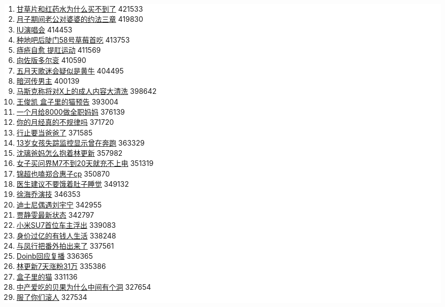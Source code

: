 1. [甘草片和红药水为什么买不到了](https://s.weibo.com/weibo?q=%23%E7%94%98%E8%8D%89%E7%89%87%E5%92%8C%E7%BA%A2%E8%8D%AF%E6%B0%B4%E4%B8%BA%E4%BB%80%E4%B9%88%E4%B9%B0%E4%B8%8D%E5%88%B0%E4%BA%86%23&t=31&band_rank=32&Refer=top) 421533
1. [月子期间老公对婆婆的约法三章](https://s.weibo.com/weibo?q=%23%E6%9C%88%E5%AD%90%E6%9C%9F%E9%97%B4%E8%80%81%E5%85%AC%E5%AF%B9%E5%A9%86%E5%A9%86%E7%9A%84%E7%BA%A6%E6%B3%95%E4%B8%89%E7%AB%A0%23&t=31&band_rank=31&Refer=top) 419830
1. [IU演唱会](https://s.weibo.com/weibo?q=IU%E6%BC%94%E5%94%B1%E4%BC%9A&t=31&band_rank=25&Refer=top) 414453
1. [种地吧后陡门58号草莓首吃](https://s.weibo.com/weibo?q=%E7%A7%8D%E5%9C%B0%E5%90%A7%E5%90%8E%E9%99%A1%E9%97%A858%E5%8F%B7%E8%8D%89%E8%8E%93%E9%A6%96%E5%90%83&t=31&band_rank=41&Refer=top) 413753
1. [痔疮自愈 提肛运动](https://s.weibo.com/weibo?q=%E7%97%94%E7%96%AE%E8%87%AA%E6%84%88%20%E6%8F%90%E8%82%9B%E8%BF%90%E5%8A%A8&t=31&band_rank=31&Refer=top) 411569
1. [向佐版多尔衮](https://s.weibo.com/weibo?q=%23%E5%90%91%E4%BD%90%E7%89%88%E5%A4%9A%E5%B0%94%E8%A1%AE%23&t=31&band_rank=29&Refer=top) 410590
1. [五月天歌迷会疑似是黄牛](https://s.weibo.com/weibo?q=%E4%BA%94%E6%9C%88%E5%A4%A9%E6%AD%8C%E8%BF%B7%E4%BC%9A%E7%96%91%E4%BC%BC%E6%98%AF%E9%BB%84%E7%89%9B&t=31&band_rank=7&Refer=top) 404495
1. [暗河传男主](https://s.weibo.com/weibo?q=%E6%9A%97%E6%B2%B3%E4%BC%A0%E7%94%B7%E4%B8%BB&t=31&band_rank=16&Refer=top) 400139
1. [马斯克称将对X上的成人内容大清洗](https://s.weibo.com/weibo?q=%23%E9%A9%AC%E6%96%AF%E5%85%8B%E7%A7%B0%E5%B0%86%E5%AF%B9X%E4%B8%8A%E7%9A%84%E6%88%90%E4%BA%BA%E5%86%85%E5%AE%B9%E5%A4%A7%E6%B8%85%E6%B4%97%23&t=31&band_rank=19&Refer=top) 398642
1. [王俊凯 盒子里的猫预告](https://s.weibo.com/weibo?q=%E7%8E%8B%E4%BF%8A%E5%87%AF%20%E7%9B%92%E5%AD%90%E9%87%8C%E7%9A%84%E7%8C%AB%E9%A2%84%E5%91%8A&t=31&band_rank=19&Refer=top) 393004
1. [一个月给8000做全职妈妈](https://s.weibo.com/weibo?q=%E4%B8%80%E4%B8%AA%E6%9C%88%E7%BB%998000%E5%81%9A%E5%85%A8%E8%81%8C%E5%A6%88%E5%A6%88&t=31&band_rank=13&Refer=top) 376139
1. [你的月经真的不规律吗](https://s.weibo.com/weibo?q=%E4%BD%A0%E7%9A%84%E6%9C%88%E7%BB%8F%E7%9C%9F%E7%9A%84%E4%B8%8D%E8%A7%84%E5%BE%8B%E5%90%97&t=31&band_rank=35&Refer=top) 371720
1. [行止要当爸爸了](https://s.weibo.com/weibo?q=%23%E8%A1%8C%E6%AD%A2%E8%A6%81%E5%BD%93%E7%88%B8%E7%88%B8%E4%BA%86%23&t=31&band_rank=14&Refer=top) 371585
1. [13岁女孩失踪监控显示曾在奔跑](https://s.weibo.com/weibo?q=%2313%E5%B2%81%E5%A5%B3%E5%AD%A9%E5%A4%B1%E8%B8%AA%E7%9B%91%E6%8E%A7%E6%98%BE%E7%A4%BA%E6%9B%BE%E5%9C%A8%E5%A5%94%E8%B7%91%23&t=31&band_rank=16&Refer=top) 363329
1. [沈璃爸妈怎么抱着林更新](https://s.weibo.com/weibo?q=%E6%B2%88%E7%92%83%E7%88%B8%E5%A6%88%E6%80%8E%E4%B9%88%E6%8A%B1%E7%9D%80%E6%9E%97%E6%9B%B4%E6%96%B0&t=31&band_rank=20&Refer=top) 357982
1. [女子买问界M7不到20天就充不上电](https://s.weibo.com/weibo?q=%23%E5%A5%B3%E5%AD%90%E4%B9%B0%E9%97%AE%E7%95%8CM7%E4%B8%8D%E5%88%B020%E5%A4%A9%E5%B0%B1%E5%85%85%E4%B8%8D%E4%B8%8A%E7%94%B5%23&t=31&band_rank=32&Refer=top) 351319
1. [锦超也嗑郑合惠子cp](https://s.weibo.com/weibo?q=%23%E9%94%A6%E8%B6%85%E4%B9%9F%E5%97%91%E9%83%91%E5%90%88%E6%83%A0%E5%AD%90cp%23&t=31&band_rank=25&Refer=top) 350870
1. [医生建议不要饿着肚子睡觉](https://s.weibo.com/weibo?q=%23%E5%8C%BB%E7%94%9F%E5%BB%BA%E8%AE%AE%E4%B8%8D%E8%A6%81%E9%A5%BF%E7%9D%80%E8%82%9A%E5%AD%90%E7%9D%A1%E8%A7%89%23&t=31&band_rank=21&Refer=top) 349132
1. [徐海乔演技](https://s.weibo.com/weibo?q=%E5%BE%90%E6%B5%B7%E4%B9%94%E6%BC%94%E6%8A%80&t=31&band_rank=15&Refer=top) 346353
1. [迪士尼偶遇刘宇宁](https://s.weibo.com/weibo?q=%23%E8%BF%AA%E5%A3%AB%E5%B0%BC%E5%81%B6%E9%81%87%E5%88%98%E5%AE%87%E5%AE%81%23&t=31&band_rank=20&Refer=top) 342955
1. [贾静雯最新状态](https://s.weibo.com/weibo?q=%23%E8%B4%BE%E9%9D%99%E9%9B%AF%E6%9C%80%E6%96%B0%E7%8A%B6%E6%80%81%23&t=31&band_rank=24&Refer=top) 342797
1. [小米SU7首位车主浮出](https://s.weibo.com/weibo?q=%23%E5%B0%8F%E7%B1%B3SU7%E9%A6%96%E4%BD%8D%E8%BD%A6%E4%B8%BB%E6%B5%AE%E5%87%BA%23&t=31&band_rank=15&Refer=top) 339083
1. [身价过亿的有钱人生活](https://s.weibo.com/weibo?q=%E8%BA%AB%E4%BB%B7%E8%BF%87%E4%BA%BF%E7%9A%84%E6%9C%89%E9%92%B1%E4%BA%BA%E7%94%9F%E6%B4%BB&t=31&band_rank=43&Refer=top) 338248
1. [与凤行把番外拍出来了](https://s.weibo.com/weibo?q=%23%E4%B8%8E%E5%87%A4%E8%A1%8C%E6%8A%8A%E7%95%AA%E5%A4%96%E6%8B%8D%E5%87%BA%E6%9D%A5%E4%BA%86%23&t=31&band_rank=43&Refer=top) 337561
1. [Doinb回应复播](https://s.weibo.com/weibo?q=%23Doinb%E5%9B%9E%E5%BA%94%E5%A4%8D%E6%92%AD%23&t=31&band_rank=31&Refer=top) 336365
1. [林更新7天涨粉31万](https://s.weibo.com/weibo?q=%23%E6%9E%97%E6%9B%B4%E6%96%B07%E5%A4%A9%E6%B6%A8%E7%B2%8931%E4%B8%87%23&t=31&band_rank=26&Refer=top) 335386
1. [盒子里的猫](https://s.weibo.com/weibo?q=%E7%9B%92%E5%AD%90%E9%87%8C%E7%9A%84%E7%8C%AB&t=31&band_rank=34&Refer=top) 331136
1. [中产爱吃的贝果为什么中间有个洞](https://s.weibo.com/weibo?q=%23%E4%B8%AD%E4%BA%A7%E7%88%B1%E5%90%83%E7%9A%84%E8%B4%9D%E6%9E%9C%E4%B8%BA%E4%BB%80%E4%B9%88%E4%B8%AD%E9%97%B4%E6%9C%89%E4%B8%AA%E6%B4%9E%23&t=31&band_rank=14&Refer=top) 327654
1. [服了你们滚人](https://s.weibo.com/weibo?q=%E6%9C%8D%E4%BA%86%E4%BD%A0%E4%BB%AC%E6%BB%9A%E4%BA%BA&t=31&band_rank=32&Refer=top) 327534